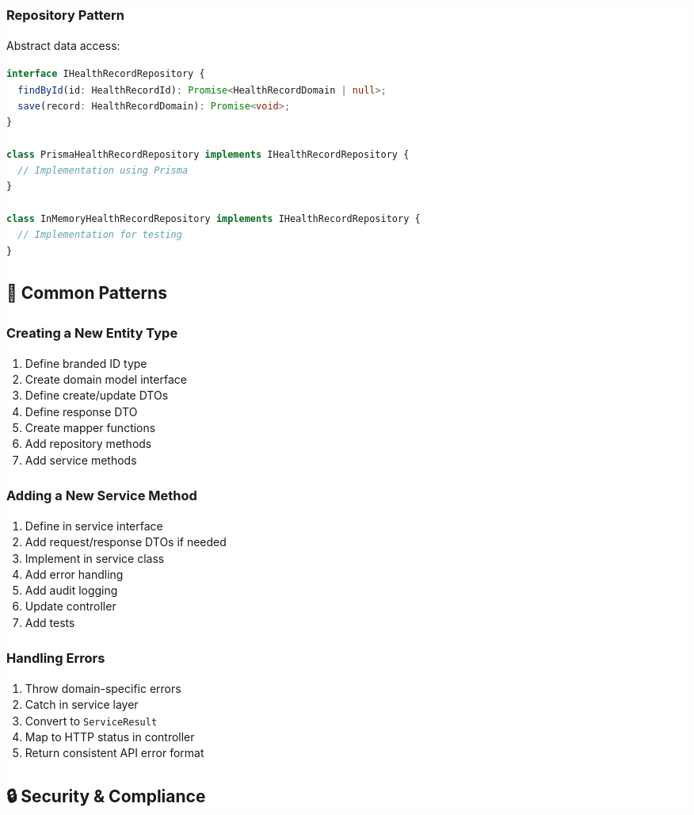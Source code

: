 ### Repository Pattern

Abstract data access:

```typescript
interface IHealthRecordRepository {
  findById(id: HealthRecordId): Promise<HealthRecordDomain | null>;
  save(record: HealthRecordDomain): Promise<void>;
}

class PrismaHealthRecordRepository implements IHealthRecordRepository {
  // Implementation using Prisma
}

class InMemoryHealthRecordRepository implements IHealthRecordRepository {
  // Implementation for testing
}
```

## 📖 Common Patterns

### Creating a New Entity Type

1. Define branded ID type
2. Create domain model interface
3. Define create/update DTOs
4. Define response DTO
5. Create mapper functions
6. Add repository methods
7. Add service methods

### Adding a New Service Method

1. Define in service interface
2. Add request/response DTOs if needed
3. Implement in service class
4. Add error handling
5. Add audit logging
6. Update controller
7. Add tests

### Handling Errors

1. Throw domain-specific errors
2. Catch in service layer
3. Convert to `ServiceResult`
4. Map to HTTP status in controller
5. Return consistent API error format

## 🔒 Security & Compliance

